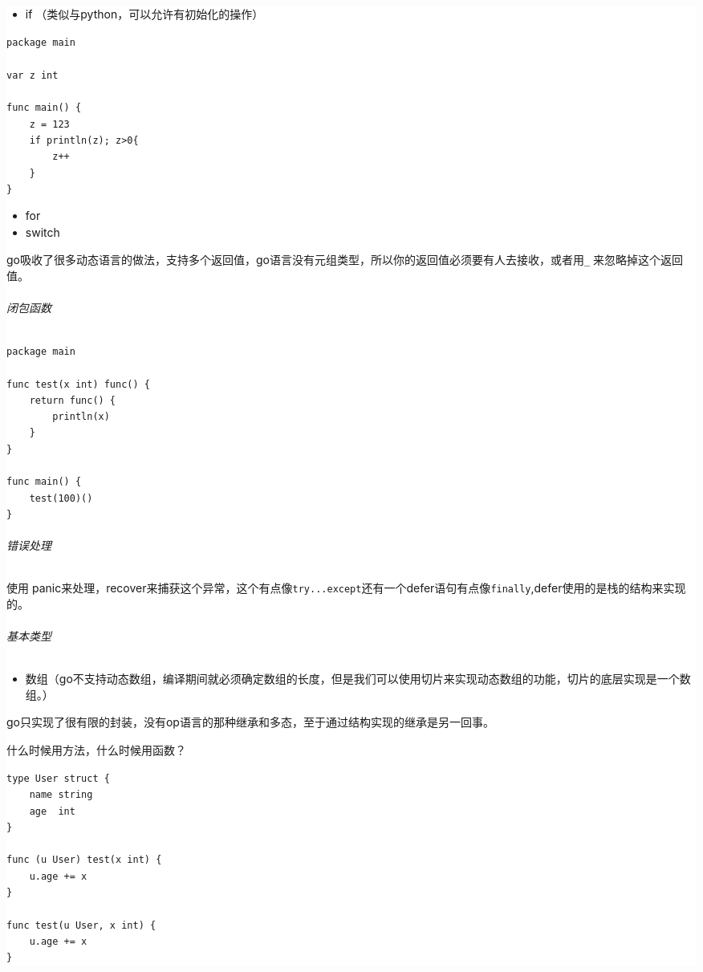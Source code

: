 - if （类似与python，可以允许有初始化的操作）

```
package main

var z int

func main() {
	z = 123
	if println(z); z>0{
		z++
	}
}
```

- for
- switch


go吸收了很多动态语言的做法，支持多个返回值，go语言没有元组类型，所以你的返回值必须要有人去接收，或者用`_` 来忽略掉这个返回值。

###### 闭包函数


```
package main

func test(x int) func() {
	return func() {
		println(x)
	}
}

func main() {
	test(100)()
}
```

###### 错误处理

使用 panic来处理，recover来捕获这个异常，这个有点像`try...except`还有一个defer语句有点像`finally`,defer使用的是栈的结构来实现的。

###### 基本类型

- 数组（go不支持动态数组，编译期间就必须确定数组的长度，但是我们可以使用切片来实现动态数组的功能，切片的底层实现是一个数组。）

go只实现了很有限的封装，没有op语言的那种继承和多态，至于通过结构实现的继承是另一回事。

什么时候用方法，什么时候用函数？


```
type User struct {
	name string
	age  int
}

func (u User) test(x int) {
	u.age += x
}

func test(u User, x int) {
	u.age += x
}
```
